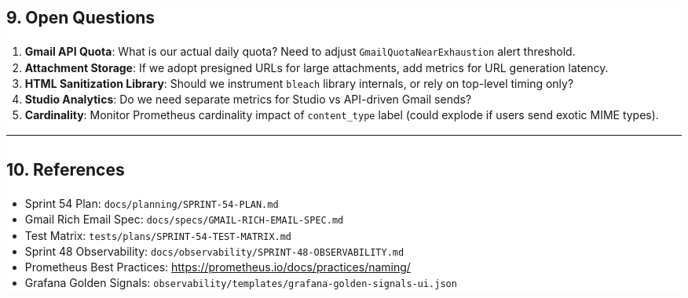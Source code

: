 
## 9. Open Questions

1. **Gmail API Quota**: What is our actual daily quota? Need to adjust `GmailQuotaNearExhaustion` alert threshold.
2. **Attachment Storage**: If we adopt presigned URLs for large attachments, add metrics for URL generation latency.
3. **HTML Sanitization Library**: Should we instrument `bleach` library internals, or rely on top-level timing only?
4. **Studio Analytics**: Do we need separate metrics for Studio vs API-driven Gmail sends?
5. **Cardinality**: Monitor Prometheus cardinality impact of `content_type` label (could explode if users send exotic MIME types).

---

## 10. References

- Sprint 54 Plan: `docs/planning/SPRINT-54-PLAN.md`
- Gmail Rich Email Spec: `docs/specs/GMAIL-RICH-EMAIL-SPEC.md`
- Test Matrix: `tests/plans/SPRINT-54-TEST-MATRIX.md`
- Sprint 48 Observability: `docs/observability/SPRINT-48-OBSERVABILITY.md`
- Prometheus Best Practices: https://prometheus.io/docs/practices/naming/
- Grafana Golden Signals: `observability/templates/grafana-golden-signals-ui.json`
